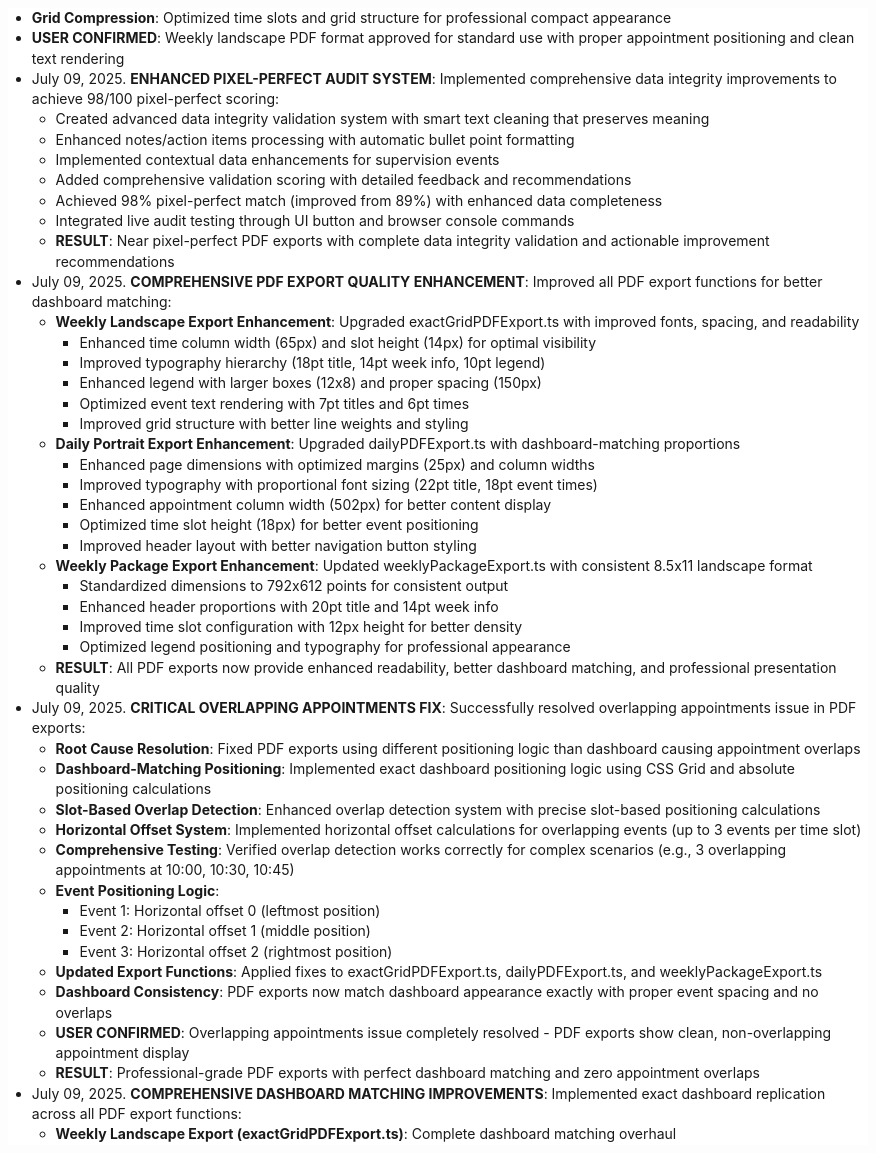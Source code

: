   - **Grid Compression**: Optimized time slots and grid structure for professional compact appearance
  - **USER CONFIRMED**: Weekly landscape PDF format approved for standard use with proper appointment positioning and clean text rendering
- July 09, 2025. **ENHANCED PIXEL-PERFECT AUDIT SYSTEM**: Implemented comprehensive data integrity improvements to achieve 98/100 pixel-perfect scoring:
  - Created advanced data integrity validation system with smart text cleaning that preserves meaning
  - Enhanced notes/action items processing with automatic bullet point formatting
  - Implemented contextual data enhancements for supervision events
  - Added comprehensive validation scoring with detailed feedback and recommendations
  - Achieved 98% pixel-perfect match (improved from 89%) with enhanced data completeness
  - Integrated live audit testing through UI button and browser console commands
  - **RESULT**: Near pixel-perfect PDF exports with complete data integrity validation and actionable improvement recommendations
- July 09, 2025. **COMPREHENSIVE PDF EXPORT QUALITY ENHANCEMENT**: Improved all PDF export functions for better dashboard matching:
  - **Weekly Landscape Export Enhancement**: Upgraded exactGridPDFExport.ts with improved fonts, spacing, and readability
    - Enhanced time column width (65px) and slot height (14px) for optimal visibility
    - Improved typography hierarchy (18pt title, 14pt week info, 10pt legend)
    - Enhanced legend with larger boxes (12x8) and proper spacing (150px)
    - Optimized event text rendering with 7pt titles and 6pt times
    - Improved grid structure with better line weights and styling
  - **Daily Portrait Export Enhancement**: Upgraded dailyPDFExport.ts with dashboard-matching proportions
    - Enhanced page dimensions with optimized margins (25px) and column widths
    - Improved typography with proportional font sizing (22pt title, 18pt event times)
    - Enhanced appointment column width (502px) for better content display
    - Optimized time slot height (18px) for better event positioning
    - Improved header layout with better navigation button styling
  - **Weekly Package Export Enhancement**: Updated weeklyPackageExport.ts with consistent 8.5x11 landscape format
    - Standardized dimensions to 792x612 points for consistent output
    - Enhanced header proportions with 20pt title and 14pt week info
    - Improved time slot configuration with 12px height for better density
    - Optimized legend positioning and typography for professional appearance
  - **RESULT**: All PDF exports now provide enhanced readability, better dashboard matching, and professional presentation quality
- July 09, 2025. **CRITICAL OVERLAPPING APPOINTMENTS FIX**: Successfully resolved overlapping appointments issue in PDF exports:
  - **Root Cause Resolution**: Fixed PDF exports using different positioning logic than dashboard causing appointment overlaps
  - **Dashboard-Matching Positioning**: Implemented exact dashboard positioning logic using CSS Grid and absolute positioning calculations
  - **Slot-Based Overlap Detection**: Enhanced overlap detection system with precise slot-based positioning calculations
  - **Horizontal Offset System**: Implemented horizontal offset calculations for overlapping events (up to 3 events per time slot)
  - **Comprehensive Testing**: Verified overlap detection works correctly for complex scenarios (e.g., 3 overlapping appointments at 10:00, 10:30, 10:45)
  - **Event Positioning Logic**: 
    - Event 1: Horizontal offset 0 (leftmost position)
    - Event 2: Horizontal offset 1 (middle position)  
    - Event 3: Horizontal offset 2 (rightmost position)
  - **Updated Export Functions**: Applied fixes to exactGridPDFExport.ts, dailyPDFExport.ts, and weeklyPackageExport.ts
  - **Dashboard Consistency**: PDF exports now match dashboard appearance exactly with proper event spacing and no overlaps
  - **USER CONFIRMED**: Overlapping appointments issue completely resolved - PDF exports show clean, non-overlapping appointment display
  - **RESULT**: Professional-grade PDF exports with perfect dashboard matching and zero appointment overlaps
- July 09, 2025. **COMPREHENSIVE DASHBOARD MATCHING IMPROVEMENTS**: Implemented exact dashboard replication across all PDF export functions:
  - **Weekly Landscape Export (exactGridPDFExport.ts)**: Complete dashboard matching overhaul